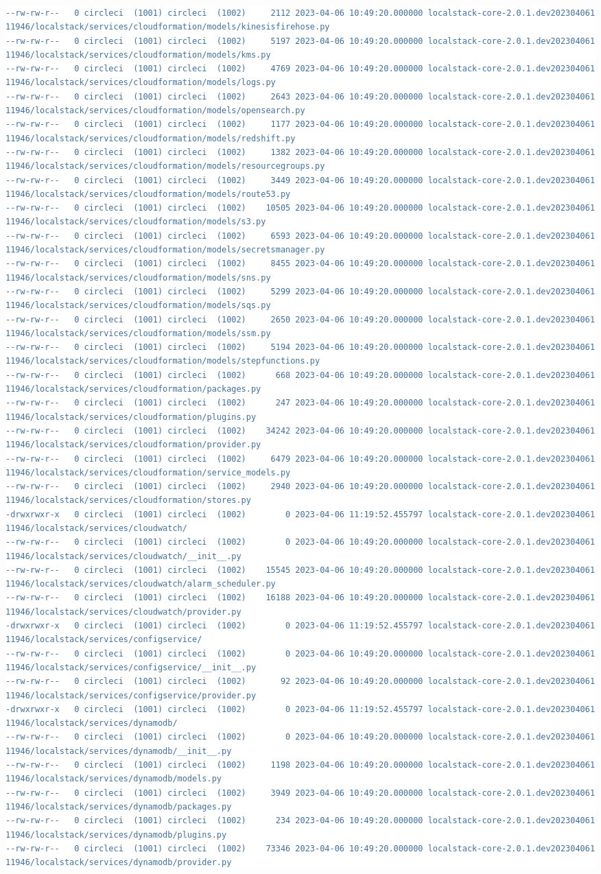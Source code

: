 ```diff
--rw-rw-r--   0 circleci  (1001) circleci  (1002)     2112 2023-04-06 10:49:20.000000 localstack-core-2.0.1.dev20230406111946/localstack/services/cloudformation/models/kinesisfirehose.py
--rw-rw-r--   0 circleci  (1001) circleci  (1002)     5197 2023-04-06 10:49:20.000000 localstack-core-2.0.1.dev20230406111946/localstack/services/cloudformation/models/kms.py
--rw-rw-r--   0 circleci  (1001) circleci  (1002)     4769 2023-04-06 10:49:20.000000 localstack-core-2.0.1.dev20230406111946/localstack/services/cloudformation/models/logs.py
--rw-rw-r--   0 circleci  (1001) circleci  (1002)     2643 2023-04-06 10:49:20.000000 localstack-core-2.0.1.dev20230406111946/localstack/services/cloudformation/models/opensearch.py
--rw-rw-r--   0 circleci  (1001) circleci  (1002)     1177 2023-04-06 10:49:20.000000 localstack-core-2.0.1.dev20230406111946/localstack/services/cloudformation/models/redshift.py
--rw-rw-r--   0 circleci  (1001) circleci  (1002)     1382 2023-04-06 10:49:20.000000 localstack-core-2.0.1.dev20230406111946/localstack/services/cloudformation/models/resourcegroups.py
--rw-rw-r--   0 circleci  (1001) circleci  (1002)     3449 2023-04-06 10:49:20.000000 localstack-core-2.0.1.dev20230406111946/localstack/services/cloudformation/models/route53.py
--rw-rw-r--   0 circleci  (1001) circleci  (1002)    10505 2023-04-06 10:49:20.000000 localstack-core-2.0.1.dev20230406111946/localstack/services/cloudformation/models/s3.py
--rw-rw-r--   0 circleci  (1001) circleci  (1002)     6593 2023-04-06 10:49:20.000000 localstack-core-2.0.1.dev20230406111946/localstack/services/cloudformation/models/secretsmanager.py
--rw-rw-r--   0 circleci  (1001) circleci  (1002)     8455 2023-04-06 10:49:20.000000 localstack-core-2.0.1.dev20230406111946/localstack/services/cloudformation/models/sns.py
--rw-rw-r--   0 circleci  (1001) circleci  (1002)     5299 2023-04-06 10:49:20.000000 localstack-core-2.0.1.dev20230406111946/localstack/services/cloudformation/models/sqs.py
--rw-rw-r--   0 circleci  (1001) circleci  (1002)     2650 2023-04-06 10:49:20.000000 localstack-core-2.0.1.dev20230406111946/localstack/services/cloudformation/models/ssm.py
--rw-rw-r--   0 circleci  (1001) circleci  (1002)     5194 2023-04-06 10:49:20.000000 localstack-core-2.0.1.dev20230406111946/localstack/services/cloudformation/models/stepfunctions.py
--rw-rw-r--   0 circleci  (1001) circleci  (1002)      668 2023-04-06 10:49:20.000000 localstack-core-2.0.1.dev20230406111946/localstack/services/cloudformation/packages.py
--rw-rw-r--   0 circleci  (1001) circleci  (1002)      247 2023-04-06 10:49:20.000000 localstack-core-2.0.1.dev20230406111946/localstack/services/cloudformation/plugins.py
--rw-rw-r--   0 circleci  (1001) circleci  (1002)    34242 2023-04-06 10:49:20.000000 localstack-core-2.0.1.dev20230406111946/localstack/services/cloudformation/provider.py
--rw-rw-r--   0 circleci  (1001) circleci  (1002)     6479 2023-04-06 10:49:20.000000 localstack-core-2.0.1.dev20230406111946/localstack/services/cloudformation/service_models.py
--rw-rw-r--   0 circleci  (1001) circleci  (1002)     2940 2023-04-06 10:49:20.000000 localstack-core-2.0.1.dev20230406111946/localstack/services/cloudformation/stores.py
-drwxrwxr-x   0 circleci  (1001) circleci  (1002)        0 2023-04-06 11:19:52.455797 localstack-core-2.0.1.dev20230406111946/localstack/services/cloudwatch/
--rw-rw-r--   0 circleci  (1001) circleci  (1002)        0 2023-04-06 10:49:20.000000 localstack-core-2.0.1.dev20230406111946/localstack/services/cloudwatch/__init__.py
--rw-rw-r--   0 circleci  (1001) circleci  (1002)    15545 2023-04-06 10:49:20.000000 localstack-core-2.0.1.dev20230406111946/localstack/services/cloudwatch/alarm_scheduler.py
--rw-rw-r--   0 circleci  (1001) circleci  (1002)    16188 2023-04-06 10:49:20.000000 localstack-core-2.0.1.dev20230406111946/localstack/services/cloudwatch/provider.py
-drwxrwxr-x   0 circleci  (1001) circleci  (1002)        0 2023-04-06 11:19:52.455797 localstack-core-2.0.1.dev20230406111946/localstack/services/configservice/
--rw-rw-r--   0 circleci  (1001) circleci  (1002)        0 2023-04-06 10:49:20.000000 localstack-core-2.0.1.dev20230406111946/localstack/services/configservice/__init__.py
--rw-rw-r--   0 circleci  (1001) circleci  (1002)       92 2023-04-06 10:49:20.000000 localstack-core-2.0.1.dev20230406111946/localstack/services/configservice/provider.py
-drwxrwxr-x   0 circleci  (1001) circleci  (1002)        0 2023-04-06 11:19:52.455797 localstack-core-2.0.1.dev20230406111946/localstack/services/dynamodb/
--rw-rw-r--   0 circleci  (1001) circleci  (1002)        0 2023-04-06 10:49:20.000000 localstack-core-2.0.1.dev20230406111946/localstack/services/dynamodb/__init__.py
--rw-rw-r--   0 circleci  (1001) circleci  (1002)     1198 2023-04-06 10:49:20.000000 localstack-core-2.0.1.dev20230406111946/localstack/services/dynamodb/models.py
--rw-rw-r--   0 circleci  (1001) circleci  (1002)     3949 2023-04-06 10:49:20.000000 localstack-core-2.0.1.dev20230406111946/localstack/services/dynamodb/packages.py
--rw-rw-r--   0 circleci  (1001) circleci  (1002)      234 2023-04-06 10:49:20.000000 localstack-core-2.0.1.dev20230406111946/localstack/services/dynamodb/plugins.py
--rw-rw-r--   0 circleci  (1001) circleci  (1002)    73346 2023-04-06 10:49:20.000000 localstack-core-2.0.1.dev20230406111946/localstack/services/dynamodb/provider.py
```